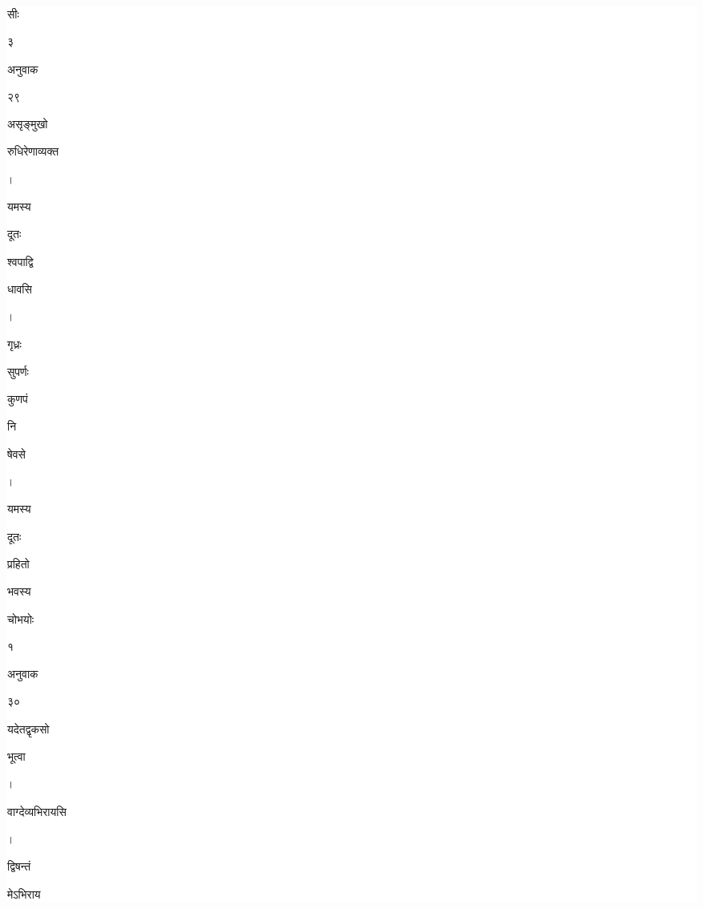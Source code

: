 सीः

३

अनुवाक

२९

असृङ्मुखो

रुधिरेणाव्यक्त

।

यमस्य

दूतः

श्वपाद्वि

धावसि

।

गृध्रः

सुपर्णः

कुणपं

नि

षेवसे

।

यमस्य

दूतः

प्रहितो

भवस्य

चोभयोः

१

अनुवाक

३०

यदेतद्वृकसो

भूत्वा

।

वाग्देव्यभिरायसि

।

द्विषन्तं

मेऽभिराय
